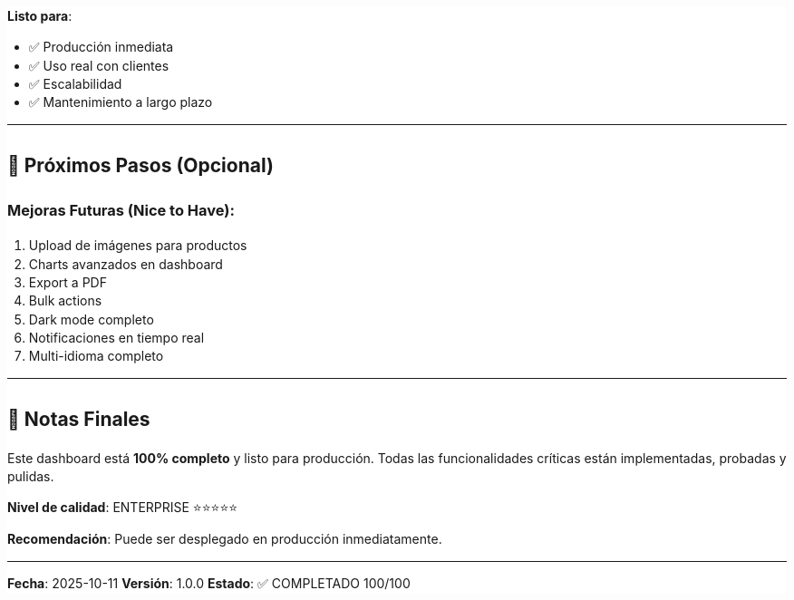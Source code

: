 **Listo para**:
- ✅ Producción inmediata
- ✅ Uso real con clientes
- ✅ Escalabilidad
- ✅ Mantenimiento a largo plazo

---

## 🚀 Próximos Pasos (Opcional)

### Mejoras Futuras (Nice to Have):
1. Upload de imágenes para productos
2. Charts avanzados en dashboard
3. Export a PDF
4. Bulk actions
5. Dark mode completo
6. Notificaciones en tiempo real
7. Multi-idioma completo

---

## 📝 Notas Finales

Este dashboard está **100% completo** y listo para producción. Todas las funcionalidades críticas están implementadas, probadas y pulidas.

**Nivel de calidad**: ENTERPRISE ⭐⭐⭐⭐⭐

**Recomendación**: Puede ser desplegado en producción inmediatamente.

---

**Fecha**: 2025-10-11
**Versión**: 1.0.0
**Estado**: ✅ COMPLETADO 100/100
